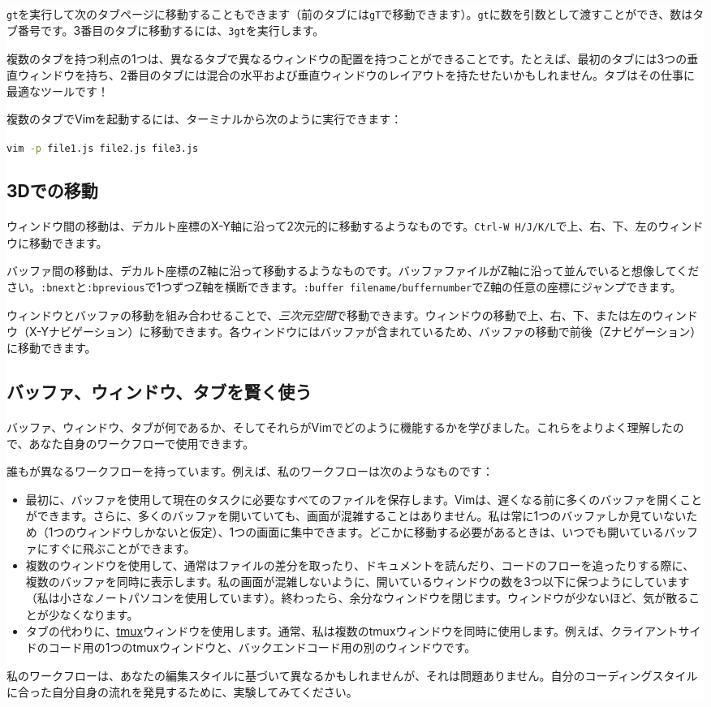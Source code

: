 `gt`を実行して次のタブページに移動することもできます（前のタブには`gT`で移動できます）。`gt`に数を引数として渡すことができ、数はタブ番号です。3番目のタブに移動するには、`3gt`を実行します。

複数のタブを持つ利点の1つは、異なるタブで異なるウィンドウの配置を持つことができることです。たとえば、最初のタブには3つの垂直ウィンドウを持ち、2番目のタブには混合の水平および垂直ウィンドウのレイアウトを持たせたいかもしれません。タブはその仕事に最適なツールです！

複数のタブでVimを起動するには、ターミナルから次のように実行できます：

```bash
vim -p file1.js file2.js file3.js
```

## 3Dでの移動

ウィンドウ間の移動は、デカルト座標のX-Y軸に沿って2次元的に移動するようなものです。`Ctrl-W H/J/K/L`で上、右、下、左のウィンドウに移動できます。

バッファ間の移動は、デカルト座標のZ軸に沿って移動するようなものです。バッファファイルがZ軸に沿って並んでいると想像してください。`:bnext`と`:bprevious`で1つずつZ軸を横断できます。`:buffer filename/buffernumber`でZ軸の任意の座標にジャンプできます。

ウィンドウとバッファの移動を組み合わせることで、*三次元空間*で移動できます。ウィンドウの移動で上、右、下、または左のウィンドウ（X-Yナビゲーション）に移動できます。各ウィンドウにはバッファが含まれているため、バッファの移動で前後（Zナビゲーション）に移動できます。

## バッファ、ウィンドウ、タブを賢く使う

バッファ、ウィンドウ、タブが何であるか、そしてそれらがVimでどのように機能するかを学びました。これらをよりよく理解したので、あなた自身のワークフローで使用できます。

誰もが異なるワークフローを持っています。例えば、私のワークフローは次のようなものです：
- 最初に、バッファを使用して現在のタスクに必要なすべてのファイルを保存します。Vimは、遅くなる前に多くのバッファを開くことができます。さらに、多くのバッファを開いていても、画面が混雑することはありません。私は常に1つのバッファしか見ていないため（1つのウィンドウしかないと仮定）、1つの画面に集中できます。どこかに移動する必要があるときは、いつでも開いているバッファにすぐに飛ぶことができます。
- 複数のウィンドウを使用して、通常はファイルの差分を取ったり、ドキュメントを読んだり、コードのフローを追ったりする際に、複数のバッファを同時に表示します。私の画面が混雑しないように、開いているウィンドウの数を3つ以下に保つようにしています（私は小さなノートパソコンを使用しています）。終わったら、余分なウィンドウを閉じます。ウィンドウが少ないほど、気が散ることが少なくなります。
- タブの代わりに、[tmux](https://github.com/tmux/tmux/wiki)ウィンドウを使用します。通常、私は複数のtmuxウィンドウを同時に使用します。例えば、クライアントサイドのコード用の1つのtmuxウィンドウと、バックエンドコード用の別のウィンドウです。

私のワークフローは、あなたの編集スタイルに基づいて異なるかもしれませんが、それは問題ありません。自分のコーディングスタイルに合った自分自身の流れを発見するために、実験してみてください。
